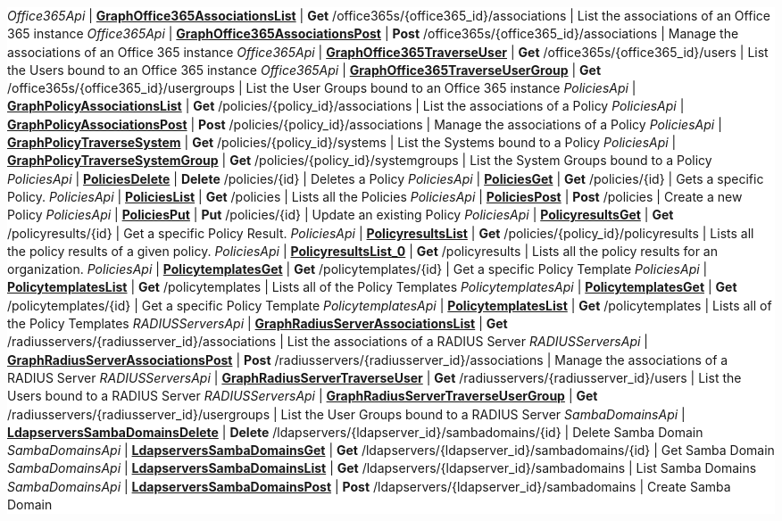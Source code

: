 *Office365Api* | [**GraphOffice365AssociationsList**](docs/Office365Api.md#graphoffice365associationslist) | **Get** /office365s/{office365_id}/associations | List the associations of an Office 365 instance
*Office365Api* | [**GraphOffice365AssociationsPost**](docs/Office365Api.md#graphoffice365associationspost) | **Post** /office365s/{office365_id}/associations | Manage the associations of an Office 365 instance
*Office365Api* | [**GraphOffice365TraverseUser**](docs/Office365Api.md#graphoffice365traverseuser) | **Get** /office365s/{office365_id}/users | List the Users bound to an Office 365 instance
*Office365Api* | [**GraphOffice365TraverseUserGroup**](docs/Office365Api.md#graphoffice365traverseusergroup) | **Get** /office365s/{office365_id}/usergroups | List the User Groups bound to an Office 365 instance
*PoliciesApi* | [**GraphPolicyAssociationsList**](docs/PoliciesApi.md#graphpolicyassociationslist) | **Get** /policies/{policy_id}/associations | List the associations of a Policy
*PoliciesApi* | [**GraphPolicyAssociationsPost**](docs/PoliciesApi.md#graphpolicyassociationspost) | **Post** /policies/{policy_id}/associations | Manage the associations of a Policy
*PoliciesApi* | [**GraphPolicyTraverseSystem**](docs/PoliciesApi.md#graphpolicytraversesystem) | **Get** /policies/{policy_id}/systems | List the Systems bound to a Policy
*PoliciesApi* | [**GraphPolicyTraverseSystemGroup**](docs/PoliciesApi.md#graphpolicytraversesystemgroup) | **Get** /policies/{policy_id}/systemgroups | List the System Groups bound to a Policy
*PoliciesApi* | [**PoliciesDelete**](docs/PoliciesApi.md#policiesdelete) | **Delete** /policies/{id} | Deletes a Policy
*PoliciesApi* | [**PoliciesGet**](docs/PoliciesApi.md#policiesget) | **Get** /policies/{id} | Gets a specific Policy.
*PoliciesApi* | [**PoliciesList**](docs/PoliciesApi.md#policieslist) | **Get** /policies | Lists all the Policies
*PoliciesApi* | [**PoliciesPost**](docs/PoliciesApi.md#policiespost) | **Post** /policies | Create a new Policy
*PoliciesApi* | [**PoliciesPut**](docs/PoliciesApi.md#policiesput) | **Put** /policies/{id} | Update an existing Policy
*PoliciesApi* | [**PolicyresultsGet**](docs/PoliciesApi.md#policyresultsget) | **Get** /policyresults/{id} | Get a specific Policy Result.
*PoliciesApi* | [**PolicyresultsList**](docs/PoliciesApi.md#policyresultslist) | **Get** /policies/{policy_id}/policyresults | Lists all the policy results of a given policy.
*PoliciesApi* | [**PolicyresultsList_0**](docs/PoliciesApi.md#policyresultslist_0) | **Get** /policyresults | Lists all the policy results for an organization.
*PoliciesApi* | [**PolicytemplatesGet**](docs/PoliciesApi.md#policytemplatesget) | **Get** /policytemplates/{id} | Get a specific Policy Template
*PoliciesApi* | [**PolicytemplatesList**](docs/PoliciesApi.md#policytemplateslist) | **Get** /policytemplates | Lists all of the Policy Templates
*PolicytemplatesApi* | [**PolicytemplatesGet**](docs/PolicytemplatesApi.md#policytemplatesget) | **Get** /policytemplates/{id} | Get a specific Policy Template
*PolicytemplatesApi* | [**PolicytemplatesList**](docs/PolicytemplatesApi.md#policytemplateslist) | **Get** /policytemplates | Lists all of the Policy Templates
*RADIUSServersApi* | [**GraphRadiusServerAssociationsList**](docs/RADIUSServersApi.md#graphradiusserverassociationslist) | **Get** /radiusservers/{radiusserver_id}/associations | List the associations of a RADIUS  Server
*RADIUSServersApi* | [**GraphRadiusServerAssociationsPost**](docs/RADIUSServersApi.md#graphradiusserverassociationspost) | **Post** /radiusservers/{radiusserver_id}/associations | Manage the associations of a RADIUS Server
*RADIUSServersApi* | [**GraphRadiusServerTraverseUser**](docs/RADIUSServersApi.md#graphradiusservertraverseuser) | **Get** /radiusservers/{radiusserver_id}/users | List the Users bound to a RADIUS  Server
*RADIUSServersApi* | [**GraphRadiusServerTraverseUserGroup**](docs/RADIUSServersApi.md#graphradiusservertraverseusergroup) | **Get** /radiusservers/{radiusserver_id}/usergroups | List the User Groups bound to a RADIUS  Server
*SambaDomainsApi* | [**LdapserversSambaDomainsDelete**](docs/SambaDomainsApi.md#ldapserverssambadomainsdelete) | **Delete** /ldapservers/{ldapserver_id}/sambadomains/{id} | Delete Samba Domain
*SambaDomainsApi* | [**LdapserversSambaDomainsGet**](docs/SambaDomainsApi.md#ldapserverssambadomainsget) | **Get** /ldapservers/{ldapserver_id}/sambadomains/{id} | Get Samba Domain
*SambaDomainsApi* | [**LdapserversSambaDomainsList**](docs/SambaDomainsApi.md#ldapserverssambadomainslist) | **Get** /ldapservers/{ldapserver_id}/sambadomains | List Samba Domains
*SambaDomainsApi* | [**LdapserversSambaDomainsPost**](docs/SambaDomainsApi.md#ldapserverssambadomainspost) | **Post** /ldapservers/{ldapserver_id}/sambadomains | Create Samba Domain